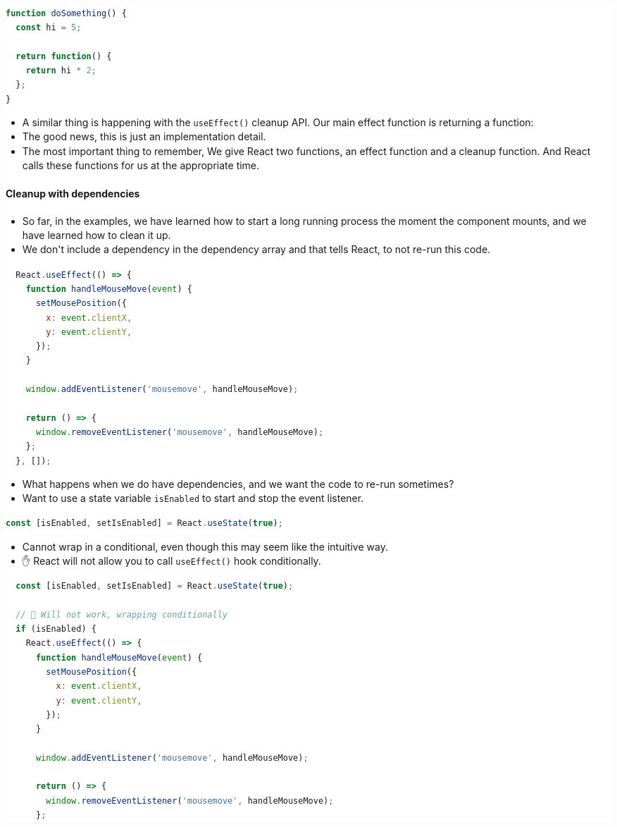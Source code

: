 ```JAVASCRIPT
function doSomething() {
  const hi = 5;

  return function() {
    return hi * 2;
  };
}
```

- A similar thing is happening with the `useEffect()` cleanup API. Our main effect function is returning a function:
- The good news, this is just an implementation detail.
- The most important thing to remember, We give React two functions, an effect function and a cleanup function. And React calls these functions for us at the appropriate time.

#### Cleanup with dependencies

- So far, in the examples, we have learned how to start a long running process the moment the component mounts, and we have learned how to clean it up.
- We don't include a dependency in the dependency array and that tells React, to not re-run this code.

```JAVASCRIPT
  React.useEffect(() => {
    function handleMouseMove(event) {
      setMousePosition({
        x: event.clientX,
        y: event.clientY,
      });
    }

    window.addEventListener('mousemove', handleMouseMove);

    return () => {
      window.removeEventListener('mousemove', handleMouseMove);
    };
  }, []);
```

- What happens when we do have dependencies, and we want the code to re-run sometimes?
- Want to use a state variable `isEnabled` to start and stop the event listener.

```JAVASCRIPT
const [isEnabled, setIsEnabled] = React.useState(true);
```

- Cannot wrap in a conditional, even though this may seem like the intuitive way.
- ✋ React will not allow you to call `useEffect()` hook conditionally.

```JAVASCRIPT
  const [isEnabled, setIsEnabled] = React.useState(true);

  // 🛑 Will not work, wrapping conditionally
  if (isEnabled) {
    React.useEffect(() => {
      function handleMouseMove(event) {
        setMousePosition({
          x: event.clientX,
          y: event.clientY,
        });
      }

      window.addEventListener('mousemove', handleMouseMove);

      return () => {
        window.removeEventListener('mousemove', handleMouseMove);
      };
```